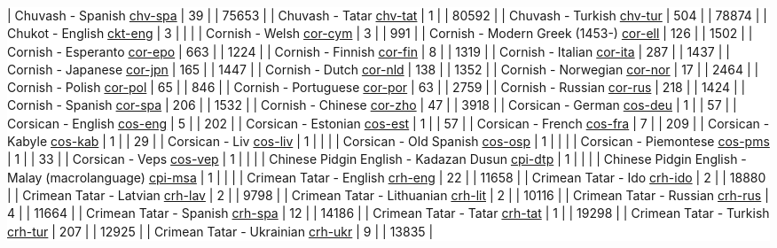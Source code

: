 |             Chuvash - Spanish  [chv-spa](https://object.pouta.csc.fi/Tatoeba-Challenge/chv-spa.tar)  |         39 |            |      75653 |
|               Chuvash - Tatar  [chv-tat](https://object.pouta.csc.fi/Tatoeba-Challenge/chv-tat.tar)  |          1 |            |      80592 |
|             Chuvash - Turkish  [chv-tur](https://object.pouta.csc.fi/Tatoeba-Challenge/chv-tur.tar)  |        504 |            |      78874 |
|              Chukot - English  [ckt-eng](https://object.pouta.csc.fi/Tatoeba-Challenge/ckt-eng.tar)  |          3 |            |            |
|               Cornish - Welsh  [cor-cym](https://object.pouta.csc.fi/Tatoeba-Challenge/cor-cym.tar)  |          3 |            |        991 |
|  Cornish - Modern Greek (1453-)  [cor-ell](https://object.pouta.csc.fi/Tatoeba-Challenge/cor-ell.tar)  |        126 |            |       1502 |
|           Cornish - Esperanto  [cor-epo](https://object.pouta.csc.fi/Tatoeba-Challenge/cor-epo.tar)  |        663 |            |       1224 |
|             Cornish - Finnish  [cor-fin](https://object.pouta.csc.fi/Tatoeba-Challenge/cor-fin.tar)  |          8 |            |       1319 |
|             Cornish - Italian  [cor-ita](https://object.pouta.csc.fi/Tatoeba-Challenge/cor-ita.tar)  |        287 |            |       1437 |
|            Cornish - Japanese  [cor-jpn](https://object.pouta.csc.fi/Tatoeba-Challenge/cor-jpn.tar)  |        165 |            |       1447 |
|               Cornish - Dutch  [cor-nld](https://object.pouta.csc.fi/Tatoeba-Challenge/cor-nld.tar)  |        138 |            |       1352 |
|           Cornish - Norwegian  [cor-nor](https://object.pouta.csc.fi/Tatoeba-Challenge/cor-nor.tar)  |         17 |            |       2464 |
|              Cornish - Polish  [cor-pol](https://object.pouta.csc.fi/Tatoeba-Challenge/cor-pol.tar)  |         65 |            |        846 |
|          Cornish - Portuguese  [cor-por](https://object.pouta.csc.fi/Tatoeba-Challenge/cor-por.tar)  |         63 |            |       2759 |
|             Cornish - Russian  [cor-rus](https://object.pouta.csc.fi/Tatoeba-Challenge/cor-rus.tar)  |        218 |            |       1424 |
|             Cornish - Spanish  [cor-spa](https://object.pouta.csc.fi/Tatoeba-Challenge/cor-spa.tar)  |        206 |            |       1532 |
|             Cornish - Chinese  [cor-zho](https://object.pouta.csc.fi/Tatoeba-Challenge/cor-zho.tar)  |         47 |            |       3918 |
|             Corsican - German  [cos-deu](https://object.pouta.csc.fi/Tatoeba-Challenge/cos-deu.tar)  |          1 |            |         57 |
|            Corsican - English  [cos-eng](https://object.pouta.csc.fi/Tatoeba-Challenge/cos-eng.tar)  |          5 |            |        202 |
|           Corsican - Estonian  [cos-est](https://object.pouta.csc.fi/Tatoeba-Challenge/cos-est.tar)  |          1 |            |         57 |
|             Corsican - French  [cos-fra](https://object.pouta.csc.fi/Tatoeba-Challenge/cos-fra.tar)  |          7 |            |        209 |
|             Corsican - Kabyle  [cos-kab](https://object.pouta.csc.fi/Tatoeba-Challenge/cos-kab.tar)  |          1 |            |         29 |
|                Corsican - Liv  [cos-liv](https://object.pouta.csc.fi/Tatoeba-Challenge/cos-liv.tar)  |          1 |            |            |
|        Corsican - Old Spanish  [cos-osp](https://object.pouta.csc.fi/Tatoeba-Challenge/cos-osp.tar)  |          1 |            |            |
|         Corsican - Piemontese  [cos-pms](https://object.pouta.csc.fi/Tatoeba-Challenge/cos-pms.tar)  |          1 |            |         33 |
|               Corsican - Veps  [cos-vep](https://object.pouta.csc.fi/Tatoeba-Challenge/cos-vep.tar)  |          1 |            |            |
|  Chinese Pidgin English - Kadazan Dusun  [cpi-dtp](https://object.pouta.csc.fi/Tatoeba-Challenge/cpi-dtp.tar)  |          1 |            |            |
|  Chinese Pidgin English - Malay (macrolanguage)  [cpi-msa](https://object.pouta.csc.fi/Tatoeba-Challenge/cpi-msa.tar)  |          1 |            |            |
|       Crimean Tatar - English  [crh-eng](https://object.pouta.csc.fi/Tatoeba-Challenge/crh-eng.tar)  |         22 |            |      11658 |
|           Crimean Tatar - Ido  [crh-ido](https://object.pouta.csc.fi/Tatoeba-Challenge/crh-ido.tar)  |          2 |            |      18880 |
|       Crimean Tatar - Latvian  [crh-lav](https://object.pouta.csc.fi/Tatoeba-Challenge/crh-lav.tar)  |          2 |            |       9798 |
|    Crimean Tatar - Lithuanian  [crh-lit](https://object.pouta.csc.fi/Tatoeba-Challenge/crh-lit.tar)  |          2 |            |      10116 |
|       Crimean Tatar - Russian  [crh-rus](https://object.pouta.csc.fi/Tatoeba-Challenge/crh-rus.tar)  |          4 |            |      11664 |
|       Crimean Tatar - Spanish  [crh-spa](https://object.pouta.csc.fi/Tatoeba-Challenge/crh-spa.tar)  |         12 |            |      14186 |
|         Crimean Tatar - Tatar  [crh-tat](https://object.pouta.csc.fi/Tatoeba-Challenge/crh-tat.tar)  |          1 |            |      19298 |
|       Crimean Tatar - Turkish  [crh-tur](https://object.pouta.csc.fi/Tatoeba-Challenge/crh-tur.tar)  |        207 |            |      12925 |
|     Crimean Tatar - Ukrainian  [crh-ukr](https://object.pouta.csc.fi/Tatoeba-Challenge/crh-ukr.tar)  |          9 |            |      13835 |